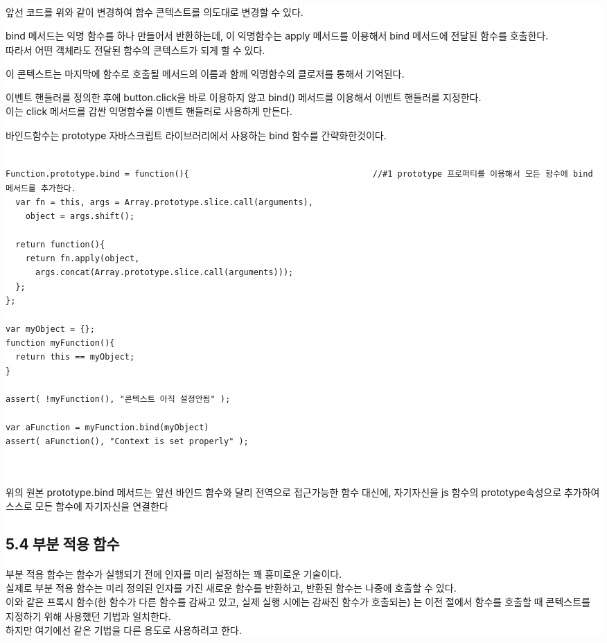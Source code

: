 ~~~
~~~

앞선 코드를 위와 같이 변경하여 함수 콘텍스트를 의도대로 변경할 수 있다.

bind 메서드는 익명 함수를 하나 만들어서 반환하는데, 이 익명함수는 apply 메서드를 이용해서 bind 메서드에 전달된 함수를 호출한다.   
따라서 어떤 객체라도 전달된 함수의 콘텍스트가 되게 할 수 있다. 

이 콘텍스트는 마지막에 함수로 호출될 메서드의 이름과 함께 익명함수의 클로저를 통해서 기억된다.


이벤트 핸들러를 정의한 후에 button.click을 바로 이용하지 않고 bind() 메서드를 이용해서 이벤트 핸들러를 지정한다.   
이는 click 메서드를 감싼 익명함수를 이벤트 핸들러로 사용하게 만든다. 


바인드함수는 prototype 자바스크립트 라이브러리에서 사용하는 bind 함수를 간략화한것이다. 

~~~

Function.prototype.bind = function(){                                     //#1 prototype 프로퍼티를 이용해서 모든 함수에 bind 메서드를 추가한다.
  var fn = this, args = Array.prototype.slice.call(arguments),
    object = args.shift();

  return function(){
    return fn.apply(object,
      args.concat(Array.prototype.slice.call(arguments)));
  };
};

var myObject = {};
function myFunction(){
  return this == myObject;
}

assert( !myFunction(), "콘텍스트 아직 설정안됨" );

var aFunction = myFunction.bind(myObject)
assert( aFunction(), "Context is set properly" );



~~~




위의 원본 prototype.bind 메서드는 앞선 바인드 함수와 달리 전역으로 접근가능한 함수 대신에, 자기자신을 js 함수의 prototype속성으로 추가하여 스스로 모든 함수에 자기자신을 연결한다




## 5.4 부분 적용 함수

부분 적용 함수는 함수가 실행되기 전에 인자를 미리 설정하는 꽤 흥미로운 기술이다.  
실제로 부분 적용 함수는 미리 정의된 인자를 가진 새로운 함수를 반환하고, 반환된 함수는 나중에 호출할 수 있다.  
이와 같은 프록시 함수(한 함수가 다른 함수를 감싸고 있고, 실제 실행 시에는 감싸진 함수가 호출되는) 는 이전 절에서 함수를 호출할 때 콘텍스트를 지정하기 위해 사용했던 기법과 일치한다.  
하지만 여기에선 같은 기법을 다른 용도로 사용하려고 한다.
